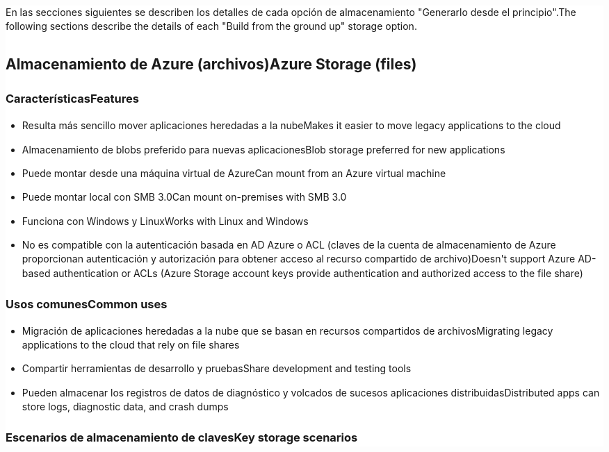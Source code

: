 <span data-ttu-id="8eebf-109">En las secciones siguientes se describen los detalles de cada opción de almacenamiento "Generarlo desde el principio".</span><span class="sxs-lookup"><span data-stu-id="8eebf-109">The following sections describe the details of each "Build from the ground up" storage option.</span></span>
  
## <a name="azure-storage-files"></a><span data-ttu-id="8eebf-110">Almacenamiento de Azure (archivos)</span><span class="sxs-lookup"><span data-stu-id="8eebf-110">Azure Storage (files)</span></span>

### <a name="features"></a><span data-ttu-id="8eebf-111">Características</span><span class="sxs-lookup"><span data-stu-id="8eebf-111">Features</span></span>

- <span data-ttu-id="8eebf-112">Resulta más sencillo mover aplicaciones heredadas a la nube</span><span class="sxs-lookup"><span data-stu-id="8eebf-112">Makes it easier to move legacy applications to the cloud</span></span>
    
- <span data-ttu-id="8eebf-113">Almacenamiento de blobs preferido para nuevas aplicaciones</span><span class="sxs-lookup"><span data-stu-id="8eebf-113">Blob storage preferred for new applications</span></span>
    
- <span data-ttu-id="8eebf-114">Puede montar desde una máquina virtual de Azure</span><span class="sxs-lookup"><span data-stu-id="8eebf-114">Can mount from an Azure virtual machine</span></span>
    
- <span data-ttu-id="8eebf-115">Puede montar local con SMB 3.0</span><span class="sxs-lookup"><span data-stu-id="8eebf-115">Can mount on-premises with SMB 3.0</span></span>
    
- <span data-ttu-id="8eebf-116">Funciona con Windows y Linux</span><span class="sxs-lookup"><span data-stu-id="8eebf-116">Works with Linux and Windows</span></span>
    
- <span data-ttu-id="8eebf-117">No es compatible con la autenticación basada en AD Azure o ACL (claves de la cuenta de almacenamiento de Azure proporcionan autenticación y autorización para obtener acceso al recurso compartido de archivo)</span><span class="sxs-lookup"><span data-stu-id="8eebf-117">Doesn't support Azure AD-based authentication or ACLs (Azure Storage account keys provide authentication and authorized access to the file share)</span></span>
    
### <a name="common-uses"></a><span data-ttu-id="8eebf-118">Usos comunes</span><span class="sxs-lookup"><span data-stu-id="8eebf-118">Common uses</span></span>

- <span data-ttu-id="8eebf-119">Migración de aplicaciones heredadas a la nube que se basan en recursos compartidos de archivos</span><span class="sxs-lookup"><span data-stu-id="8eebf-119">Migrating legacy applications to the cloud that rely on file shares</span></span>
    
- <span data-ttu-id="8eebf-120">Compartir herramientas de desarrollo y pruebas</span><span class="sxs-lookup"><span data-stu-id="8eebf-120">Share development and testing tools</span></span>
    
- <span data-ttu-id="8eebf-121">Pueden almacenar los registros de datos de diagnóstico y volcados de sucesos aplicaciones distribuidas</span><span class="sxs-lookup"><span data-stu-id="8eebf-121">Distributed apps can store logs, diagnostic data, and crash dumps</span></span>
    
### <a name="key-storage-scenarios"></a><span data-ttu-id="8eebf-122">Escenarios de almacenamiento de claves</span><span class="sxs-lookup"><span data-stu-id="8eebf-122">Key storage scenarios</span></span>
